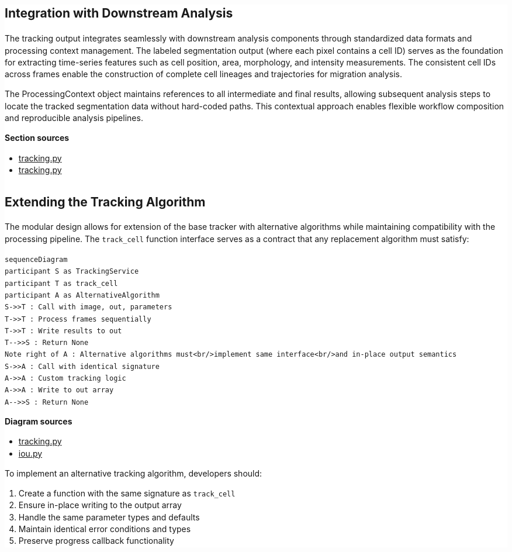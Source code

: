## Integration with Downstream Analysis

The tracking output integrates seamlessly with downstream analysis components through standardized data formats and processing context management. The labeled segmentation output (where each pixel contains a cell ID) serves as the foundation for extracting time-series features such as cell position, area, morphology, and intensity measurements. The consistent cell IDs across frames enable the construction of complete cell lineages and trajectories for migration analysis.

The ProcessingContext object maintains references to all intermediate and final results, allowing subsequent analysis steps to locate the tracked segmentation data without hard-coded paths. This contextual approach enables flexible workflow composition and reproducible analysis pipelines.

**Section sources**
- [tracking.py](file://pyama-core/src/pyama_core/processing/workflow/services/steps/tracking.py#L25-L125)
- [tracking.py](file://pyama-core/src/pyama_core/processing/workflow/services/steps/tracking.py#L108-L125)

## Extending the Tracking Algorithm

The modular design allows for extension of the base tracker with alternative algorithms while maintaining compatibility with the processing pipeline. The `track_cell` function interface serves as a contract that any replacement algorithm must satisfy:

```mermaid
sequenceDiagram
participant S as TrackingService
participant T as track_cell
participant A as AlternativeAlgorithm
S->>T : Call with image, out, parameters
T->>T : Process frames sequentially
T->>T : Write results to out
T-->>S : Return None
Note right of A : Alternative algorithms must<br/>implement same interface<br/>and in-place output semantics
S->>A : Call with identical signature
A->>A : Custom tracking logic
A->>A : Write to out array
A-->>S : Return None
```

**Diagram sources**
- [tracking.py](file://pyama-core/src/pyama_core/processing/workflow/services/steps/tracking.py#L73-L111)
- [iou.py](file://pyama-core/src/pyama_core/processing/tracking/iou.py#L279-L360)

To implement an alternative tracking algorithm, developers should:
1. Create a function with the same signature as `track_cell`
2. Ensure in-place writing to the output array
3. Handle the same parameter types and defaults
4. Maintain identical error conditions and types
5. Preserve progress callback functionality
